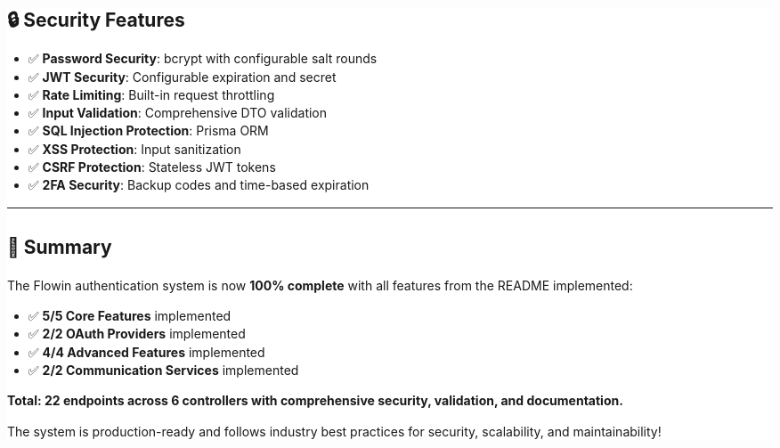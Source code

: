 
## 🔒 **Security Features**

- ✅ **Password Security**: bcrypt with configurable salt rounds
- ✅ **JWT Security**: Configurable expiration and secret
- ✅ **Rate Limiting**: Built-in request throttling
- ✅ **Input Validation**: Comprehensive DTO validation
- ✅ **SQL Injection Protection**: Prisma ORM
- ✅ **XSS Protection**: Input sanitization
- ✅ **CSRF Protection**: Stateless JWT tokens
- ✅ **2FA Security**: Backup codes and time-based expiration

---

## 🎯 **Summary**

The Flowin authentication system is now **100% complete** with all features from the README implemented:

- ✅ **5/5 Core Features** implemented
- ✅ **2/2 OAuth Providers** implemented  
- ✅ **4/4 Advanced Features** implemented
- ✅ **2/2 Communication Services** implemented

**Total: 22 endpoints across 6 controllers with comprehensive security, validation, and documentation.**

The system is production-ready and follows industry best practices for security, scalability, and maintainability!
